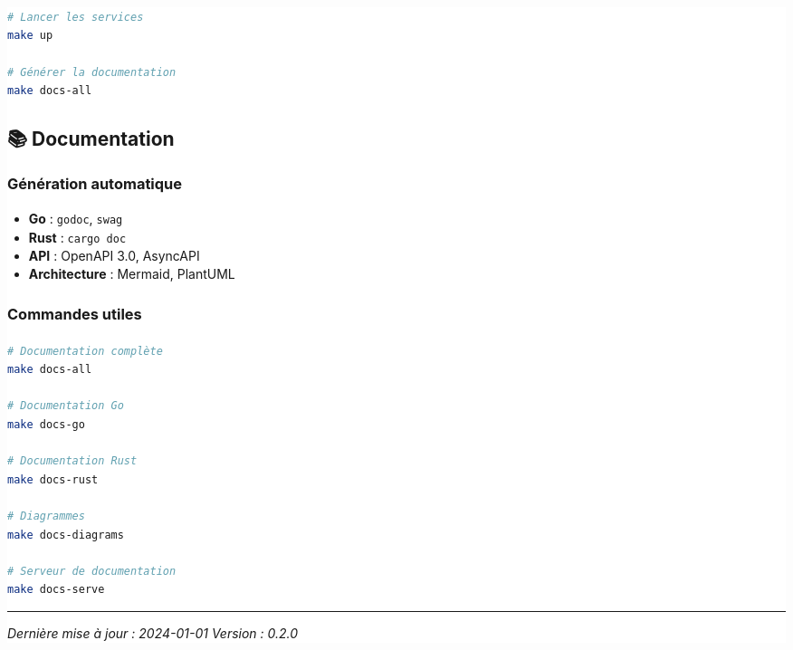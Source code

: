 ```bash
# Lancer les services
make up

# Générer la documentation
make docs-all
```

## 📚 Documentation

### Génération automatique
- **Go** : `godoc`, `swag`
- **Rust** : `cargo doc`
- **API** : OpenAPI 3.0, AsyncAPI
- **Architecture** : Mermaid, PlantUML

### Commandes utiles
```bash
# Documentation complète
make docs-all

# Documentation Go
make docs-go

# Documentation Rust
make docs-rust

# Diagrammes
make docs-diagrams

# Serveur de documentation
make docs-serve
```

---

*Dernière mise à jour : 2024-01-01*
*Version : 0.2.0* 